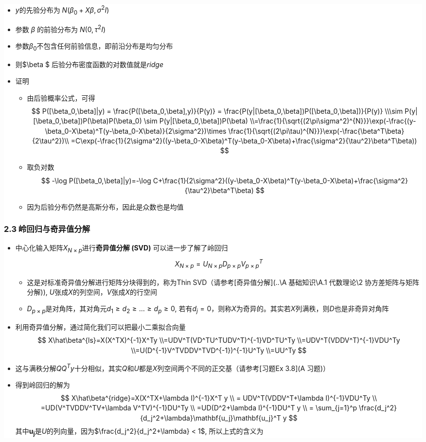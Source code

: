   * $y$的先验分布为 $N(\beta_0+X\beta,\sigma^2I)​$
  * 参数 $\beta$ 的前验分布为 $N(0,\tau^2I)​$
  * 参数$\beta_0​$不包含任何前验信息，即前沿分布是均匀分布

* 则$\beta $ 后验分布密度函数的对数值就是$ridge​$

* 证明

  

  * 由后验概率公式，可得
    $$
    P([\beta_0,\beta]|y) = \frac{P([\beta_0,\beta],y)}{P(y)} = \frac{P(y|[\beta_0,\beta])P([\beta_0,\beta])}{P(y)}  \\\sim P(y|[\beta_0,\beta])P(\beta)P(\beta_0) \sim P(y|[\beta_0,\beta])P(\beta) 
    \\=\frac{1}{\sqrt{(2\pi\sigma^2)^{N}}}\exp(-\frac{(y-\beta_0-X\beta)^T(y-\beta_0-X\beta)}{2\sigma^2})\times \frac{1}{\sqrt{(2\pi\tau)^{N}}}\exp(-\frac{\beta^T\beta}{2\tau^2})\\
    =C\exp(-\frac{1}{2\sigma^2}((y-\beta_0-X\beta)^T(y-\beta_0-X\beta)+\frac{\sigma^2}{\tau^2}\beta^T\beta))
    $$

  * 取负对数
    $$
    -\log P([\beta_0,\beta]|y)=-\log C+\frac{1}{2\sigma^2}((y-\beta_0-X\beta)^T(y-\beta_0-X\beta)+\frac{\sigma^2}{\tau^2}\beta^T\beta)
    $$

  * 因为后验分布仍然是高斯分布，因此是众数也是均值

### 2.3 岭回归与奇异值分解

* 中心化输入矩阵$X_{N\times p}​$进行**奇异值分解 (SVD)** 可以进一步了解了岭回归
  $$
  X_{N\times p}=U_{N\times p}D_{p\times p}V_{p\times p}^T
  $$

  * 这是对标准奇异值分解进行矩阵分块得到的，称为Thin SVD（请参考[奇异值分解](..\A 基础知识\A.1 代数理论\2 协方差矩阵与矩阵分解)), $U$张成$X$的列空间，$V$张成$X$的行空间

  * $D_{p\times p}​$是对角阵，其对角元$d_1\ge d_2\ge \dots \ge d_p \ge 0​$, 若有$d_j=0​$，则称$X​$为奇异的。其实若$X​$列满秩，则$D​$也是非奇异对角阵

    

* 利用奇异值分解，通过简化我们可以把最小二乘拟合向量
  $$
  X\hat\beta^{ls}=X(X^TX)^{-1}X^Ty
  \\=UDV^T(VD^TU^TUDV^T)^{-1}VD^TU^Ty
  \\=UDV^T(VDDV^T)^{-1}VDU^Ty
  \\=U(D^{-1}V^TVDDV^TVD^{-1})^{-1}U^Ty
  \\=UU^Ty
  $$

* 这与满秩分解$QQ^Ty$十分相似，其实$Q$和$U$都是$X$列空间两个不同的正交基（请参考[习题Ex 3.8](A 习题)）

* 得到岭回归的解为
  $$
  X\hat\beta^{ridge}=X(X^TX+\lambda I)^{-1}X^T y
  \\ = UDV^T(VDDV^T+\lambda I)^{-1}VDU^Ty
  \\ =UD(V^TVDDV^TV+\lambda V^TV)^{-1}DU^Ty
  \\ =UD(D^2+\lambda I)^{-1}DU^T y
  \\ = \sum_{j=1}^p \frac{d_j^2}{d_j^2+\lambda}\mathbf{u_j}\mathbf{u_j}^T y
  $$
  其中$\mathbf{u_j}​$是$U​$的列向量，因为$\frac{d_j^2}{d_j^2+\lambda} < 1​$, 所以上式的含义为
